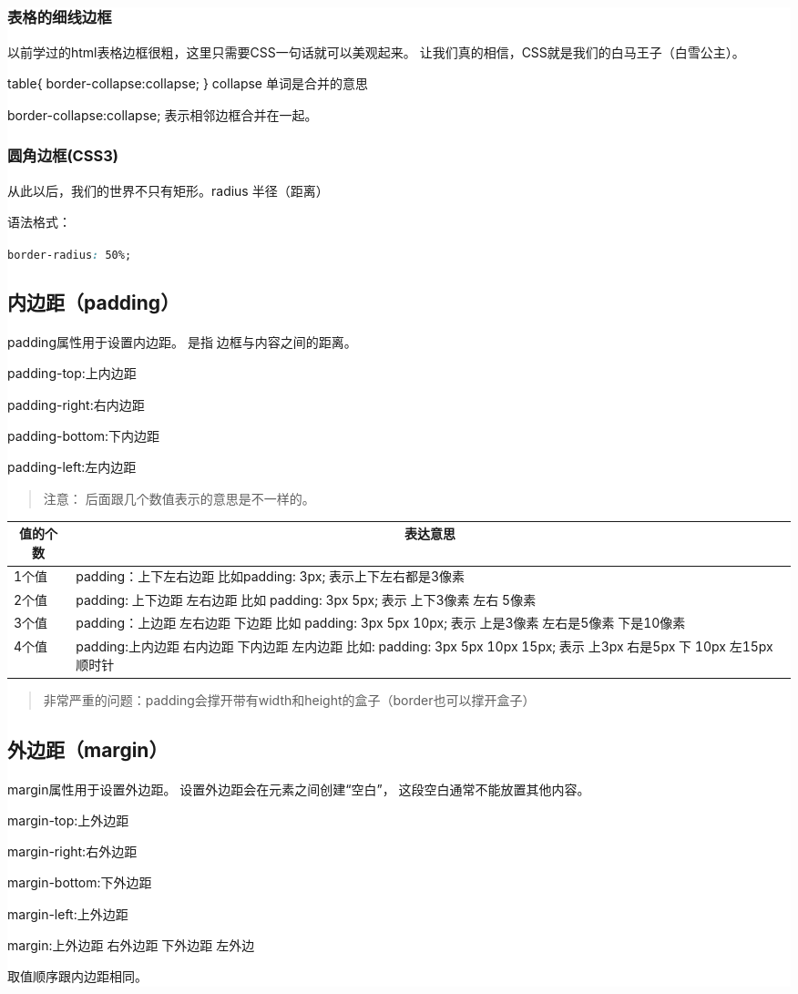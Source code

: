 ### 表格的细线边框

以前学过的html表格边框很粗，这里只需要CSS一句话就可以美观起来。 让我们真的相信，CSS就是我们的白马王子（白雪公主）。

table{ border-collapse:collapse; }  collapse 单词是合并的意思

border-collapse:collapse; 表示相邻边框合并在一起。

### 圆角边框(CSS3)

从此以后，我们的世界不只有矩形。radius 半径（距离）

语法格式：

```css
border-radius: 50%;
```

## 内边距（padding）

padding属性用于设置内边距。  是指 边框与内容之间的距离。

padding-top:上内边距

padding-right:右内边距

padding-bottom:下内边距

padding-left:左内边距

> 注意：  后面跟几个数值表示的意思是不一样的。

| 值的个数 | 表达意思                                                     |
| -------- | ------------------------------------------------------------ |
| 1个值    | padding：上下左右边距 比如padding: 3px; 表示上下左右都是3像素 |
| 2个值    | padding: 上下边距 左右边距 比如 padding: 3px 5px; 表示 上下3像素 左右 5像素 |
| 3个值    | padding：上边距 左右边距 下边距 比如 padding: 3px 5px 10px; 表示 上是3像素 左右是5像素 下是10像素 |
| 4个值    | padding:上内边距 右内边距 下内边距 左内边距 比如: padding: 3px 5px 10px 15px; 表示 上3px 右是5px 下 10px 左15px 顺时针 |

> 非常严重的问题：padding会撑开带有width和height的盒子（border也可以撑开盒子）

## 外边距（margin）

margin属性用于设置外边距。  设置外边距会在元素之间创建“空白”， 这段空白通常不能放置其他内容。

margin-top:上外边距

margin-right:右外边距

margin-bottom:下外边距

margin-left:上外边距

margin:上外边距 右外边距  下外边距  左外边

取值顺序跟内边距相同。
